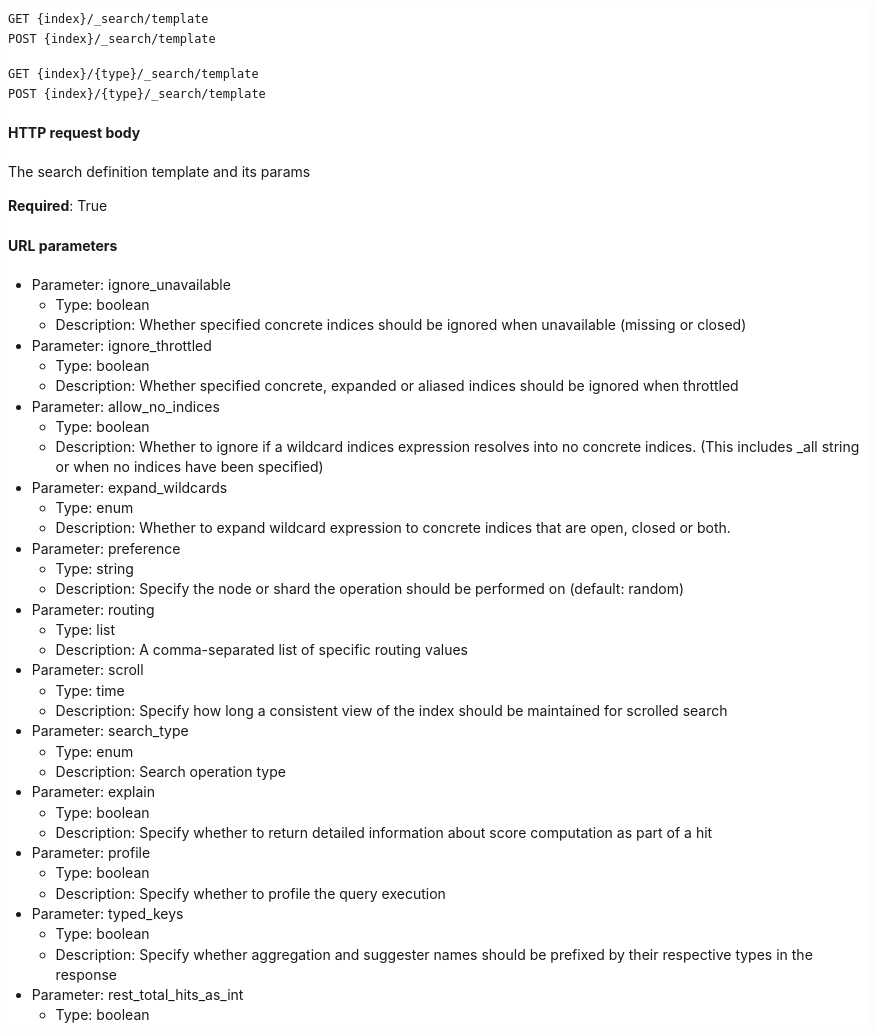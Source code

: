 
```
GET {index}/_search/template
POST {index}/_search/template

```


```
GET {index}/{type}/_search/template
POST {index}/{type}/_search/template

```


#### HTTP request body

The search definition template and its params

**Required**: True

#### URL parameters



* Parameter: ignore_unavailable
  * Type: boolean
  * Description: Whether specified concrete indices should be ignored when unavailable (missing or closed)
* Parameter: ignore_throttled
  * Type: boolean
  * Description: Whether specified concrete, expanded or aliased indices should be ignored when throttled
* Parameter: allow_no_indices
  * Type: boolean
  * Description: Whether to ignore if a wildcard indices expression resolves into no concrete indices. (This includes _all string or when no indices have been specified)
* Parameter: expand_wildcards
  * Type: enum
  * Description: Whether to expand wildcard expression to concrete indices that are open, closed or both.
* Parameter: preference
  * Type: string
  * Description: Specify the node or shard the operation should be performed on (default: random)
* Parameter: routing
  * Type: list
  * Description: A comma-separated list of specific routing values
* Parameter: scroll
  * Type: time
  * Description: Specify how long a consistent view of the index should be maintained for scrolled search
* Parameter: search_type
  * Type: enum
  * Description: Search operation type
* Parameter: explain
  * Type: boolean
  * Description: Specify whether to return detailed information about score computation as part of a hit
* Parameter: profile
  * Type: boolean
  * Description: Specify whether to profile the query execution
* Parameter: typed_keys
  * Type: boolean
  * Description: Specify whether aggregation and suggester names should be prefixed by their respective types in the response
* Parameter: rest_total_hits_as_int
  * Type: boolean